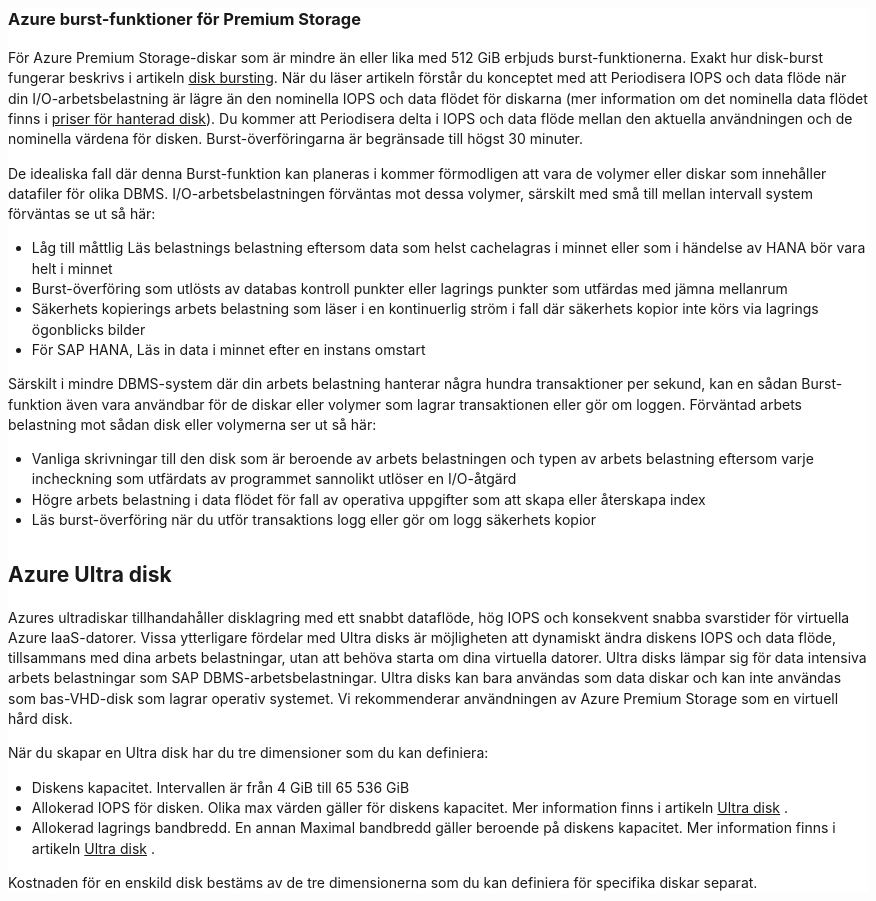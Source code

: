 
### <a name="azure-burst-functionality-for-premium-storage"></a>Azure burst-funktioner för Premium Storage
För Azure Premium Storage-diskar som är mindre än eller lika med 512 GiB erbjuds burst-funktionerna. Exakt hur disk-burst fungerar beskrivs i artikeln [disk bursting](../../linux/disk-bursting.md). När du läser artikeln förstår du konceptet med att Periodisera IOPS och data flöde när din I/O-arbetsbelastning är lägre än den nominella IOPS och data flödet för diskarna (mer information om det nominella data flödet finns i [priser för hanterad disk](https://azure.microsoft.com/pricing/details/managed-disks/)). Du kommer att Periodisera delta i IOPS och data flöde mellan den aktuella användningen och de nominella värdena för disken. Burst-överföringarna är begränsade till högst 30 minuter.

De idealiska fall där denna Burst-funktion kan planeras i kommer förmodligen att vara de volymer eller diskar som innehåller datafiler för olika DBMS. I/O-arbetsbelastningen förväntas mot dessa volymer, särskilt med små till mellan intervall system förväntas se ut så här:

- Låg till måttlig Läs belastnings belastning eftersom data som helst cachelagras i minnet eller som i händelse av HANA bör vara helt i minnet
- Burst-överföring som utlösts av databas kontroll punkter eller lagrings punkter som utfärdas med jämna mellanrum
- Säkerhets kopierings arbets belastning som läser i en kontinuerlig ström i fall där säkerhets kopior inte körs via lagrings ögonblicks bilder
- För SAP HANA, Läs in data i minnet efter en instans omstart

Särskilt i mindre DBMS-system där din arbets belastning hanterar några hundra transaktioner per sekund, kan en sådan Burst-funktion även vara användbar för de diskar eller volymer som lagrar transaktionen eller gör om loggen. Förväntad arbets belastning mot sådan disk eller volymerna ser ut så här:

- Vanliga skrivningar till den disk som är beroende av arbets belastningen och typen av arbets belastning eftersom varje incheckning som utfärdats av programmet sannolikt utlöser en I/O-åtgärd
- Högre arbets belastning i data flödet för fall av operativa uppgifter som att skapa eller återskapa index
- Läs burst-överföring när du utför transaktions logg eller gör om logg säkerhets kopior


## <a name="azure-ultra-disk"></a>Azure Ultra disk
Azures ultradiskar tillhandahåller disklagring med ett snabbt dataflöde, hög IOPS och konsekvent snabba svarstider för virtuella Azure IaaS-datorer. Vissa ytterligare fördelar med Ultra disks är möjligheten att dynamiskt ändra diskens IOPS och data flöde, tillsammans med dina arbets belastningar, utan att behöva starta om dina virtuella datorer. Ultra disks lämpar sig för data intensiva arbets belastningar som SAP DBMS-arbetsbelastningar. Ultra disks kan bara användas som data diskar och kan inte användas som bas-VHD-disk som lagrar operativ systemet. Vi rekommenderar användningen av Azure Premium Storage som en virtuell hård disk.

När du skapar en Ultra disk har du tre dimensioner som du kan definiera:

- Diskens kapacitet. Intervallen är från 4 GiB till 65 536 GiB
- Allokerad IOPS för disken. Olika max värden gäller för diskens kapacitet. Mer information finns i artikeln [Ultra disk](../../linux/disks-types.md#ultra-disk) .
- Allokerad lagrings bandbredd. En annan Maximal bandbredd gäller beroende på diskens kapacitet. Mer information finns i artikeln [Ultra disk](../../linux/disks-types.md#ultra-disk) .

Kostnaden för en enskild disk bestäms av de tre dimensionerna som du kan definiera för specifika diskar separat. 
